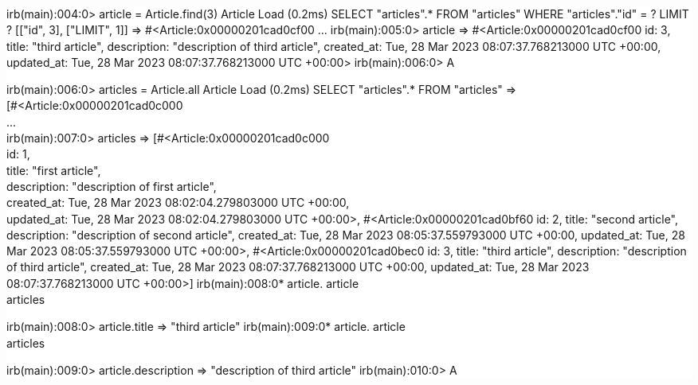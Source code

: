 irb(main):004:0> article = Article.find(3)
  Article Load (0.2ms)  SELECT "articles".* FROM "articles" WHERE "articles"."id" = ? LIMIT ?  [["id", 3], ["LIMIT", 1]]
=> 
#<Article:0x00000201cad0cf00
...
irb(main):005:0> article
=>
#<Article:0x00000201cad0cf00
 id: 3,
 title: "third article",
 description: "description of third article",
 created_at: Tue, 28 Mar 2023 08:07:37.768213000 UTC +00:00,
 updated_at: Tue, 28 Mar 2023 08:07:37.768213000 UTC +00:00>
irb(main):006:0> A


irb(main):006:0> articles = Article.all
  Article Load (0.2ms)  SELECT "articles".* FROM "articles"
=>            
[#<Article:0x00000201cad0c000           
...           
irb(main):007:0> articles
=>
[#<Article:0x00000201cad0c000           
  id: 1,           
  title: "first article",           
  description: "description of first article",           
  created_at: Tue, 28 Mar 2023 08:02:04.279803000 UTC +00:00,           
  updated_at: Tue, 28 Mar 2023 08:02:04.279803000 UTC +00:00>,
 #<Article:0x00000201cad0bf60
  id: 2,
  title: "second article",
  description: "description of second article",
  created_at: Tue, 28 Mar 2023 08:05:37.559793000 UTC +00:00,
  updated_at: Tue, 28 Mar 2023 08:05:37.559793000 UTC +00:00>,
 #<Article:0x00000201cad0bec0
  id: 3,
  title: "third article",
  description: "description of third article",
  created_at: Tue, 28 Mar 2023 08:07:37.768213000 UTC +00:00,
  updated_at: Tue, 28 Mar 2023 08:07:37.768213000 UTC +00:00>]
irb(main):008:0* article.
                 article   
                 articles  

irb(main):008:0> article.title
=> "third article"
irb(main):009:0* article.
                 article                                  
                 articles                                 
                                                          
irb(main):009:0> article.description
=> "description of third article"
irb(main):010:0> A
